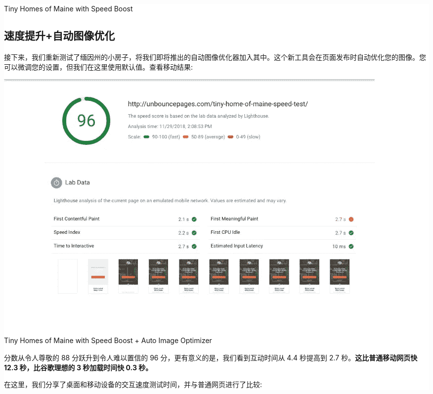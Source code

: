 Tiny Homes of Maine with Speed Boost

## 速度提升+自动图像优化

接下来，我们重新测试了缅因州的小房子，将我们即将推出的自动图像优化器加入其中。这个新工具会在页面发布时自动优化您的图像。您可以微调您的设置，但我们在这里使用默认值。查看移动结果:

![](img/b84866e334277d8815a0ea931d2bf85f.png)

Tiny Homes of Maine with Speed Boost + Auto Image Optimizer

分数从令人尊敬的 88 分跃升到令人难以置信的 96 分，更有意义的是，我们看到互动时间从 4.4 秒提高到 2.7 秒。**这比普通移动网页快 12.3 秒，比谷歌理想的 3 秒加载时间快 0.3 秒。**

在这里，我们分享了桌面和移动设备的交互速度测试时间，并与普通网页进行了比较:
